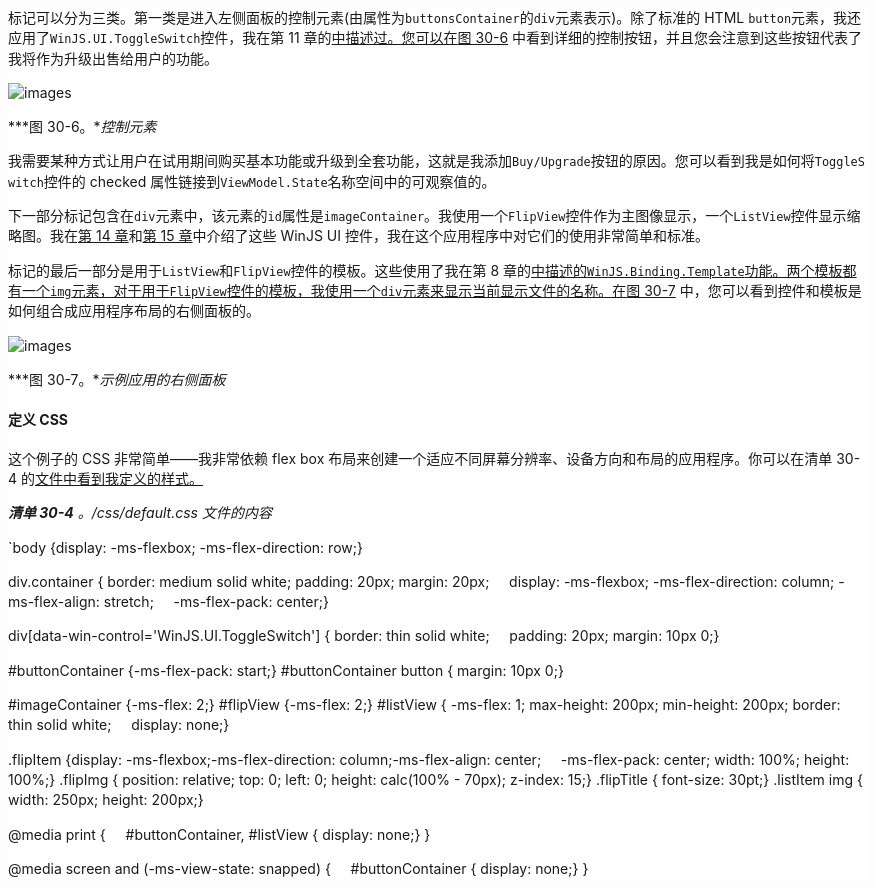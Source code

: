 标记可以分为三类。第一类是进入左侧面板的控制元素(由属性为`buttonsContainer`的`div`元素表示)。除了标准的 HTML `button`元素，我还应用了`WinJS.UI.ToggleSwitch`控件，我在第 11 章的[中描述过。您可以在](11.html#ch11)[图 30-6](#fig_30_6) 中看到详细的控制按钮，并且您会注意到这些按钮代表了我将作为升级出售给用户的功能。

![images](images/9781430244011_Fig30-06.jpg)

***图 30-6。**控制元素*

我需要某种方式让用户在试用期间购买基本功能或升级到全套功能，这就是我添加`Buy/Upgrade`按钮的原因。您可以看到我是如何将`ToggleSwitch`控件的 checked 属性链接到`ViewModel.State`名称空间中的可观察值的。

下一部分标记包含在`div`元素中，该元素的`id`属性是`imageContainer`。我使用一个`FlipView`控件作为主图像显示，一个`ListView`控件显示缩略图。我在[第 14 章](14.html#ch14)和[第 15 章](15.html#ch15)中介绍了这些 WinJS UI 控件，我在这个应用程序中对它们的使用非常简单和标准。

标记的最后一部分是用于`ListView`和`FlipView`控件的模板。这些使用了我在第 8 章的[中描述的`WinJS.Binding.Template`功能。两个模板都有一个`img`元素，对于用于`FlipView`控件的模板，我使用一个`div`元素来显示当前显示文件的名称。在](08.html#ch8)[图 30-7](#fig_30_7) 中，您可以看到控件和模板是如何组合成应用程序布局的右侧面板的。

![images](images/9781430244011_Fig30-07.jpg)

***图 30-7。**示例应用的右侧面板*

#### 定义 CSS

这个例子的 CSS 非常简单——我非常依赖 flex box 布局来创建一个适应不同屏幕分辨率、设备方向和布局的应用程序。你可以在清单 30-4 的[文件中看到我定义的样式。](#list_30_4)

***清单 30-4** 。/css/default.css 文件的内容*

`body {display: -ms-flexbox; -ms-flex-direction: row;}

div.container { border: medium solid white; padding: 20px; margin: 20px;
    display: -ms-flexbox; -ms-flex-direction: column; -ms-flex-align: stretch;
    -ms-flex-pack: center;}

div[data-win-control='WinJS.UI.ToggleSwitch'] { border: thin solid white;
    padding: 20px; margin: 10px 0;}

#buttonContainer {-ms-flex-pack: start;}
#buttonContainer button { margin: 10px 0;}

#imageContainer {-ms-flex: 2;}
#flipView {-ms-flex: 2;}
#listView { -ms-flex: 1; max-height: 200px; min-height: 200px; border: thin solid white;
    display: none;}

.flipItem {display: -ms-flexbox;-ms-flex-direction: column;-ms-flex-align: center;
    -ms-flex-pack: center; width: 100%; height: 100%;}
.flipImg { position: relative; top: 0; left: 0; height: calc(100% - 70px); z-index: 15;}
.flipTitle { font-size: 30pt;}
.listItem img { width: 250px; height: 200px;}

@media print {
    #buttonContainer, #listView { display: none;}
}

@media screen and (-ms-view-state: snapped) {
    #buttonContainer { display: none;}
}
